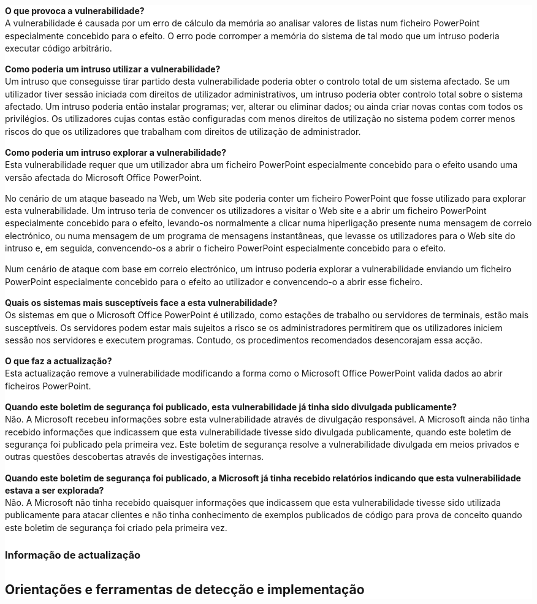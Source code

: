 **O que provoca a vulnerabilidade?**    
A vulnerabilidade é causada por um erro de cálculo da memória ao analisar valores de listas num ficheiro PowerPoint especialmente concebido para o efeito. O erro pode corromper a memória do sistema de tal modo que um intruso poderia executar código arbitrário.
  
**Como poderia um intruso utilizar a vulnerabilidade?**    
Um intruso que conseguisse tirar partido desta vulnerabilidade poderia obter o controlo total de um sistema afectado. Se um utilizador tiver sessão iniciada com direitos de utilizador administrativos, um intruso poderia obter controlo total sobre o sistema afectado. Um intruso poderia então instalar programas; ver, alterar ou eliminar dados; ou ainda criar novas contas com todos os privilégios. Os utilizadores cujas contas estão configuradas com menos direitos de utilização no sistema podem correr menos riscos do que os utilizadores que trabalham com direitos de utilização de administrador.
  
**Como poderia um intruso explorar a vulnerabilidade?**    
Esta vulnerabilidade requer que um utilizador abra um ficheiro PowerPoint especialmente concebido para o efeito usando uma versão afectada do Microsoft Office PowerPoint.
  
No cenário de um ataque baseado na Web, um Web site poderia conter um ficheiro PowerPoint que fosse utilizado para explorar esta vulnerabilidade. Um intruso teria de convencer os utilizadores a visitar o Web site e a abrir um ficheiro PowerPoint especialmente concebido para o efeito, levando-os normalmente a clicar numa hiperligação presente numa mensagem de correio electrónico, ou numa mensagem de um programa de mensagens instantâneas, que levasse os utilizadores para o Web site do intruso e, em seguida, convencendo-os a abrir o ficheiro PowerPoint especialmente concebido para o efeito.
  
Num cenário de ataque com base em correio electrónico, um intruso poderia explorar a vulnerabilidade enviando um ficheiro PowerPoint especialmente concebido para o efeito ao utilizador e convencendo-o a abrir esse ficheiro.
  
**Quais os sistemas mais susceptíveis face a esta vulnerabilidade?**    
Os sistemas em que o Microsoft Office PowerPoint é utilizado, como estações de trabalho ou servidores de terminais, estão mais susceptíveis. Os servidores podem estar mais sujeitos a risco se os administradores permitirem que os utilizadores iniciem sessão nos servidores e executem programas. Contudo, os procedimentos recomendados desencorajam essa acção.
  
**O que faz a actualização?**    
Esta actualização remove a vulnerabilidade modificando a forma como o Microsoft Office PowerPoint valida dados ao abrir ficheiros PowerPoint.
  
**Quando este boletim de segurança foi publicado, esta vulnerabilidade já tinha sido divulgada publicamente?**    
Não. A Microsoft recebeu informações sobre esta vulnerabilidade através de divulgação responsável. A Microsoft ainda não tinha recebido informações que indicassem que esta vulnerabilidade tivesse sido divulgada publicamente, quando este boletim de segurança foi publicado pela primeira vez. Este boletim de segurança resolve a vulnerabilidade divulgada em meios privados e outras questões descobertas através de investigações internas.
  
**Quando este boletim de segurança foi publicado, a Microsoft já tinha recebido relatórios indicando que esta vulnerabilidade estava a ser explorada?**    
Não. A Microsoft não tinha recebido quaisquer informações que indicassem que esta vulnerabilidade tivesse sido utilizada publicamente para atacar clientes e não tinha conhecimento de exemplos publicados de código para prova de conceito quando este boletim de segurança foi criado pela primeira vez.
  
### Informação de actualização
  
Orientações e ferramentas de detecção e implementação  
-----------------------------------------------------
  